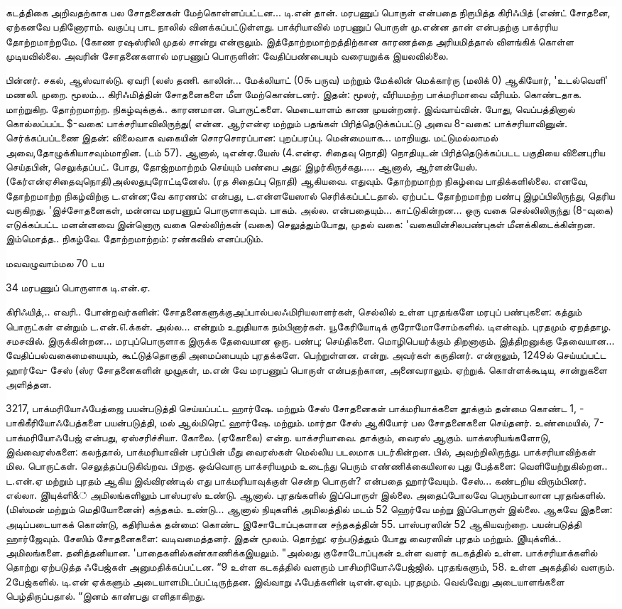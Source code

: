 கடத்திகை அறிவதற்காக பல சோதனைகள்‌ மேற்கொள்ளப்பட்டன... டி.என்‌ தான்‌. மரபணுப்‌ பொருள்‌ என்பதை நிருபித்த கிரிஃபித்‌ (எண்ட்‌ சோதனை, ஏற்கனவே பதினோராம்‌. வகுப்பு பாட நாலில்‌ வினக்கப்பட்டுள்ளது. பாக்ரியாவில்‌ மரபணுப்‌ பொருள்‌ மு.என்ன தான்‌ என்பதற்கு பாக்ரரிய தோற்றமாற்றமே. (கோண ரஷஸ்ரிலி முதல்‌ சான்று என்றாலும்‌. இத்தோற்றமாற்றத்திற்கான காரணத்தை அரியமித்தால்‌ விளங்கிக்‌ கொள்ள முடியவில்லை. அவரின்‌ சோதனைகளால்‌ மரபணுப்‌ பொருளின்‌: வேதிப்பண்பையும்‌ வரையறுக்க இயலவில்லை.

பின்னர்‌. சகல்‌, ஆஸ்வால்டு. ஏவரி (லஸ்‌ தணி. காலின்‌... மேக்லியாட்‌ (0௯ பருவ) மற்றும்‌ மேக்லின்‌ மெக்கார்ரு (மலிக்‌ 0) ஆகியோர்‌, 'உடல்வெளி' மணலி. முறை. மூலம்‌... கிரிஃமித்தின்‌ சோதனைகளை மீள மேற்கொண்டனர்‌. இதன்‌: மூலர்‌, வீரியமற்ற பாக்மரிமாவை வீரியம்‌. கொண்டதாக. மாற்றுகிற. தோற்றமாற்ற. நிகழ்வுக்குக்‌.. காரணமான. பொருட்களை. மெடையாளம்‌ காண முயன்றனர்‌. இவ்வாய்வின்‌. போது, வெப்பத்தினால்‌ கொல்லப்பப்ட $-வகை: பாக்சரியாவிலிருந்து( என்ன. ஆர்‌என்ஏ மற்றும்‌ பதங்கள்‌ பிரித்தெடுக்கப்பட்டு அவை 8-வகை: பாக்சரியாவினுன்‌. செர்க்கப்பப்டணை இதன்‌: விலைவாக வகையின்‌ சொரசொரப்பான: புறப்பரப்பு. மென்மையாக... மாறியது. மட்டுமல்லாமல்‌ அவை,தோழுக்கியாசவும்மாறின. (டம்‌ 57). ஆனால்‌, டிஎன்‌ஏ.யேஸ்‌ (4.என்ஏ. சிதைவு நொதி) நொதியுடன்‌ பிரித்தெடுக்கப்படட பகுதியை வினைபுரிய செய்தபின்‌, செலுக்தப்பட்‌. போது, தோஜ்றமாற்றம்‌ செய்யும்‌ பண்பை அது: இழர்கிருச்கது..... ஆனால்‌, ஆர்‌ளன்‌யேஸ்‌. (கேர்‌என்‌ஏசிதைவுநொதி)அல்லதுபுரோட்டினேஸ்‌. (ரத சிதைப்பு நொதி) ஆகியவை. எதுவும்‌. தோற்றமாற்ற நிகழ்வை பாதிக்களில்லை. எனவே, தோற்றமாற்ற நிகழ்விற்கு ட.என்‌ன;வே காரணம்‌: என்பது, ட.என்‌ளயேஸால்‌ செரிக்கப்பட்டதால்‌. ஏற்பட்ட தோற்றமாற்ற பண்பு இழப்பிலிருந்து, தெரிய வருகிறது. 'இச்சோதனைகள்‌, மன்னவ மரபணுப்‌ பொருளாகவும்‌. பாகம்‌. அல்ல. என்பதையும்‌... காட்டுகின்றன... ஒரு வகை செல்லிலிருந்து (8-வுகை) எடுக்கப்பட்ட மனன்னவை இன்னொரு வகை செல்லிற்கன்‌ (வகை) செலுத்தும்போது, முதல்‌ வகை: 'வகையின்சிலபண்புகள்‌ மீனக்கிடைக்கின்றன. இம்மொத்த.. நிகழ்வே. தோற்றமாற்றம்‌: ரண்கவில்‌ எனப்படும்‌.

மவவழுவாம்மல 70
டய

34 மரபணுப்‌ பொருளாக டி.என்‌.ஏ.

கிரிஃயித்‌,.. எவரி.. போன்றவர்களின்‌: சோதனைகளுக்குஅப்பால்பலஃமிரியலாளர்கள்‌, செல்லில்‌ உள்ள புரதங்களே மரபுப்‌ பண்புகளை: கத்தும்‌ பொருட்கள்‌ என்றும்‌ ட.என்‌.௭.க்கள்‌. அல்ல... என்றும்‌ உறுதியாக நம்பினார்கள்‌. யூகேரியோடிக்‌ குரோமோசோம்களில்‌. டிஎன்வும்‌. புரதமும்‌ ஏறத்தாழ. சமசவில்‌. இருக்கின்றன... மரபுப்பொருளாக இருக்க தேவையான ஒரு. பண்பு; செய்திகளை. மொழிபெயர்க்கும்‌ திறனாகும்‌. இத்திறனுக்கு தேவையான... வேதிப்பல்வகைமையையும்‌, கூட்டுத்தொகுதி அமைப்பையும்‌ புரதக்களே. பெற்றுள்ளன. என்று. அவர்கள்‌ கருதினர்‌. என்றாலும்‌, 1249ல்‌ செய்யப்பட்ட ஹார்வே- சேஸ்‌ (ஸ்ர சோதனைகளின்‌ முழுுகள்‌, ம.என்‌ வே மரபணுப்‌ பொருள்‌ என்பதற்கான, அனைவராலும்‌. ஏற்றுக்‌. கொள்ளக்கூடிய, சான்றுகளை அளித்தன.

3217, பாக்மரியோஃபேத்ஜை பயன்படுத்தி செய்யப்பட்ட ஹார்ஷே. மற்றும்‌ சேஸ்‌ சோதனைகள்‌ பாக்மரியாக்களை தூக்கும்‌ தன்மை கொண்ட 1, - பாகிகீரியோஃபேத்களை பயன்படுத்தி, மல்‌ ஆல்மிரெட்‌ ஹார்ஷே. மற்றும்‌. மார்தா சேஸ்‌ ஆகியோர்‌ பல சோதனைகளை செய்தனர்‌. உண்மையில்‌, 7- பாக்மரியோஃபேஜ்‌ என்பது, ஏஸ்சரிச்சியா. கோலை. (ஏகோலை) என்ற. யாக்சரியாவை. தாக்கும்‌, வைரஸ்‌ ஆகும்‌. யாக்ஸரியங்களோடு, இவ்வைரஸ்களை: கலந்தால்‌, பாக்மரியாவின்‌ பரப்பின்‌ மீது வைரஸ்கள்‌ மெல்லிய படலமாக படர்கின்றன. பில்‌, அவற்றிலிருந்து. பாக்சரியாவிற்கள்‌ மில. பொருட்கள்‌. செலுத்தப்படுகிவ்றவ. பிறகு. ஒவ்வொரு பாக்சரியமும்‌ உடைந்து பெரும்‌ எண்ணிக்கையிலால புது பேத்களை: வெளியேற்றுகில்றன.. ட.என்‌.ஏ மற்றும்‌ புரதம்‌ ஆகிய இவ்விரண்டில்‌ எது பாக்மரியாவுக்குள்‌ சென்ற பொருள்‌? என்பதை ஹார்வேயும்‌. சேஸ்‌... கண்டறிய விரும்பினர்‌. எல்லா. இியுக்ளி&்‌ அமிலங்களிலும்‌ பாஸ்பரஸ்‌ உண்டு. ஆனால்‌. புரதங்களில்‌ இப்பொருள்‌ இல்லை. அதைப்போலவே பெரும்பாலான புரதங்களில்‌. (மிஸ்மன்‌ மற்றும்‌ மெதியோனைன்‌) கந்தகம்‌. உண்டு... ஆனால்‌ நியுகளிக்‌ அமிலத்தில்‌
மடம்‌ 52 ஹெர்வே மற்று இப்பொருள்‌ இல்லை. ஆகவே இதனை: அடிப்படையாகக்‌ கொண்டு, கதிரியக்க தன்மை: கொண்ட இசோடோப்புகளான சந்தகத்தின்‌ 55. பாஸ்பரஸின்‌ 52 ஆகியவற்றை. பயன்படுத்தி ஹார்ஜேவும்‌. சேஸிம்‌ சோதனைகளை: வடிவமைத்தனர்‌. இதன்‌ மூலம்‌. தொற்று: ஏற்படுத்தும்‌ போது வைரஸின்‌ புரதம்‌ மற்றும்‌. இியுக்ளிக்‌.. அமிலங்களை. தனித்தனியான. 'பாதைகளில்கண்காணிக்கஇயலும்‌. "அல்லது குசோடோப்புகன்‌ உள்ள வளர்‌ கடகத்தில்‌ உள்ள. பாக்சரியாக்களில்‌ தொற்று ஏற்படுத்த ஃபேஜ்கள்‌ அனுமதிக்கப்பட்டன. “9 உள்ள கடகத்தில்‌ வளரும்‌ பாசிமரியோஃபேஜ்ஜில்‌. புரதங்களும்‌, 58. உள்ள அகத்தில்‌ வளரும்‌. 2பேஜ்களில்‌. டி.என்‌ ஏக்களும்‌ அடையாளமிடப்பட்டிருந்தன. இவ்வாறு ஃபேத்களின்‌ டிஎன்‌.ஏவும்‌. புரதமும்‌. வெவ்வேறு அடையாளங்களை பெழ்திருப்பதால்‌. “இனம்‌ காண்பது எளிதாகிறது.
